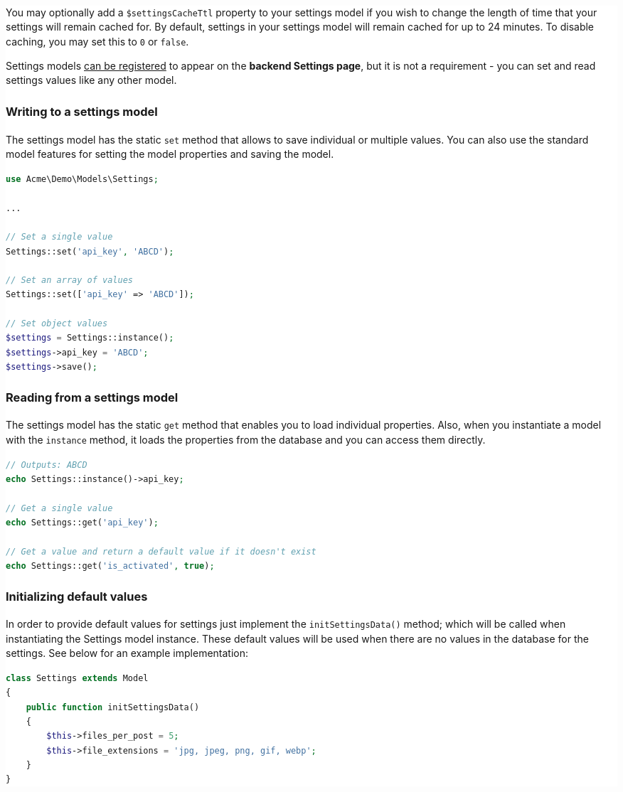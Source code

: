 You may optionally add a `$settingsCacheTtl` property to your settings model if you wish to change the length of time that your settings will remain cached for. By default, settings in your settings model will remain cached for up to 24 minutes. To disable caching, you may set this to `0` or `false`.

Settings models [can be registered](#backend-settings-pages) to appear on the **backend Settings page**, but it is not a requirement - you can set and read settings values like any other model.

### Writing to a settings model

The settings model has the static `set` method that allows to save individual or multiple values. You can also use the standard model features for setting the model properties and saving the model.

```php
use Acme\Demo\Models\Settings;

...

// Set a single value
Settings::set('api_key', 'ABCD');

// Set an array of values
Settings::set(['api_key' => 'ABCD']);

// Set object values
$settings = Settings::instance();
$settings->api_key = 'ABCD';
$settings->save();
```

### Reading from a settings model

The settings model has the static `get` method that enables you to load individual properties. Also, when you instantiate a model with the `instance` method, it loads the properties from the database and you can access them directly.

```php
// Outputs: ABCD
echo Settings::instance()->api_key;

// Get a single value
echo Settings::get('api_key');

// Get a value and return a default value if it doesn't exist
echo Settings::get('is_activated', true);
```

### Initializing default values

In order to provide default values for settings just implement the `initSettingsData()` method; which will be called when instantiating the Settings model instance. These default values will be used when there are no values in the database for the settings. See below for an example implementation:

```php
class Settings extends Model
{
    public function initSettingsData()
    {
        $this->files_per_post = 5;
        $this->file_extensions = 'jpg, jpeg, png, gif, webp';
    }
}
```

